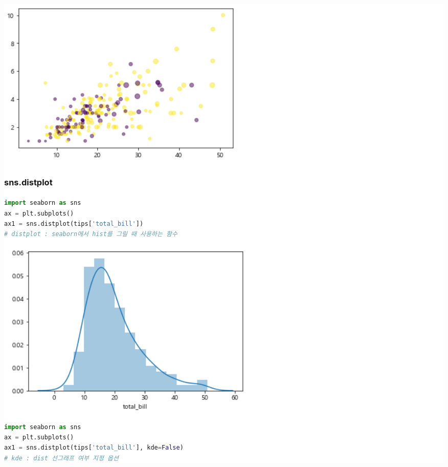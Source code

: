 ![image-20200123145734124](image/image-20200123145734124.png)

### sns.distplot

```python
import seaborn as sns
ax = plt.subplots()
ax1 = sns.distplot(tips['total_bill'])
# distplot : seaborn에서 hist를 그릴 때 사용하는 함수
```

![image-20200123145754899](image/image-20200123145754899.png)

```python
import seaborn as sns
ax = plt.subplots()
ax1 = sns.distplot(tips['total_bill'], kde=False)
# kde : dist 선그래프 여부 지정 옵션
```

